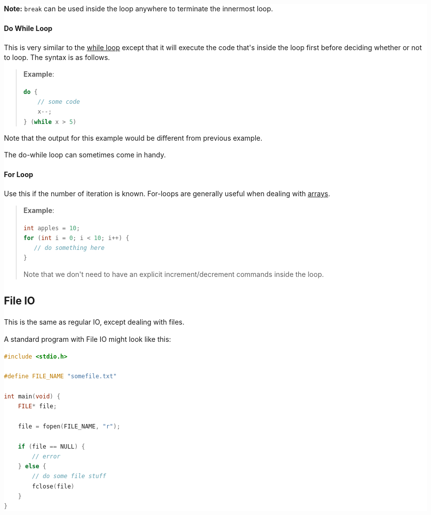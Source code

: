 **Note:** `break` can be used inside the loop anywhere to terminate the innermost loop.

#### Do While Loop

This is very similar to the [while loop](#While-Loop) except that it will execute the code that's inside the loop first before deciding whether or not to loop. The syntax is as follows. 

> **Example**:
>
> ```c
> do {
>     // some code
>     x--;
> } (while x > 5)
> ```

Note that the output for this example would be different from previous example. 

The do-while loop can sometimes come in handy.

#### For Loop

Use this if the number of iteration is known. For-loops are generally useful when dealing with [arrays](#Array).

>**Example**:
>
>```c
>int apples = 10;
>for (int i = 0; i < 10; i++) {
>    // do something here
>}
>```
>
>Note that we don't need to have an explicit increment/decrement commands inside the loop.

## File IO

This is the same as regular IO, except dealing with files.

A standard program with File IO might look like this:

```c
#include <stdio.h>

#define FILE_NAME "somefile.txt"

int main(void) {
    FILE* file;
    
    file = fopen(FILE_NAME, "r");
    
    if (file == NULL) {
        // error
    } else {
        // do some file stuff
        fclose(file)
    }
}
```
